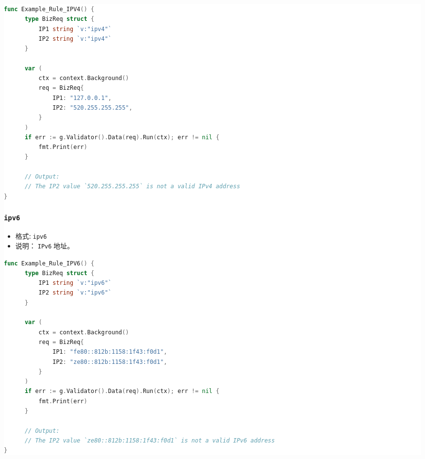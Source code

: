 ```go
func Example_Rule_IPV4() {
      type BizReq struct {
          IP1 string `v:"ipv4"`
          IP2 string `v:"ipv4"`
      }

      var (
          ctx = context.Background()
          req = BizReq{
              IP1: "127.0.0.1",
              IP2: "520.255.255.255",
          }
      )
      if err := g.Validator().Data(req).Run(ctx); err != nil {
          fmt.Print(err)
      }

      // Output:
      // The IP2 value `520.255.255.255` is not a valid IPv4 address
}
```


### `ipv6`

- 格式: `ipv6`
- 说明： `IPv6` 地址。









```go
func Example_Rule_IPV6() {
      type BizReq struct {
          IP1 string `v:"ipv6"`
          IP2 string `v:"ipv6"`
      }

      var (
          ctx = context.Background()
          req = BizReq{
              IP1: "fe80::812b:1158:1f43:f0d1",
              IP2: "ze80::812b:1158:1f43:f0d1",
          }
      )
      if err := g.Validator().Data(req).Run(ctx); err != nil {
          fmt.Print(err)
      }

      // Output:
      // The IP2 value `ze80::812b:1158:1f43:f0d1` is not a valid IPv6 address
}
```
